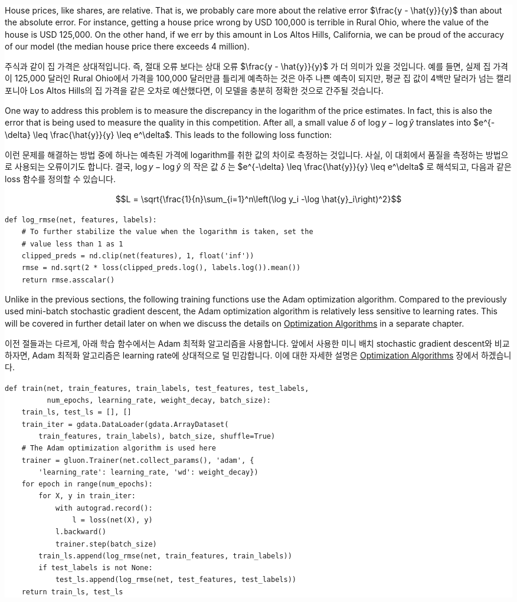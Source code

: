 House prices, like shares, are relative. That is, we probably care more about the relative error $\frac{y - \hat{y}}{y}$ than about the absolute error. For instance, getting a house price wrong by USD 100,000 is terrible in Rural Ohio, where the value of the house is USD 125,000. On the other hand, if we err by this amount in Los Altos Hills, California, we can be proud of the accuracy of our model (the median house price there exceeds 4 million).

주식과 같이 집 가격은 상대적입니다. 즉, 절대 오류 보다는 상대 오류 $\frac{y - \hat{y}}{y}$ 가 더 의미가 있을 것입니다. 예를 들면, 실제 집 가격이 125,000 달러인 Rural Ohio에서 가격을 100,000 달러만큼 틀리게 예측하는 것은 아주 나쁜 예측이 되지만, 평균 집 값이 4백만 달러가 넘는 캘리포니아 Los Altos Hills의 집 가격을 같은 오차로 예산했다면, 이 모델을 충분히 정확한 것으로 간주될 것습니다.

One way to address this problem is to measure the discrepancy in the logarithm of the price estimates. In fact, this is also the error that is being used to measure the quality in this competition. After all, a small value $\delta$ of $\log y - \log \hat{y}$ translates into $e^{-\delta} \leq \frac{\hat{y}}{y} \leq e^\delta$. This leads to the following loss function:

이런 문제를 해결하는 방법 중에 하나는 예측된 가격에 logarithm를 취한 값의 차이로 측정하는 것입니다. 사실, 이 대회에서 품질을 측정하는 방법으로 사용되는 오류이기도 합니다. 결국,  $\log y - \log \hat{y}$ 의 작은 값 $\delta$ 는  $e^{-\delta} \leq \frac{\hat{y}}{y} \leq e^\delta$ 로 해석되고, 다음과 같은 loss 함수를 정의할 수 있습니다.

$$L = \sqrt{\frac{1}{n}\sum_{i=1}^n\left(\log y_i -\log \hat{y}_i\right)^2}$$

```{.python .input  n=11}
def log_rmse(net, features, labels):
    # To further stabilize the value when the logarithm is taken, set the
    # value less than 1 as 1
    clipped_preds = nd.clip(net(features), 1, float('inf'))
    rmse = nd.sqrt(2 * loss(clipped_preds.log(), labels.log()).mean())
    return rmse.asscalar()
```

Unlike in the previous sections, the following training functions use the Adam optimization algorithm.  Compared to the previously used mini-batch stochastic gradient descent, the Adam optimization algorithm is relatively less sensitive to learning rates.  This will be covered in further detail later on when we discuss the details on [Optimization Algorithms](../chapter_optimization/index.md) in a separate chapter.

이전 절들과는 다르게, 아래 학습 함수에서는 Adam 최적화 알고리즘을 사용합니다. 앞에서 사용한 미니 배치 stochastic gradient descent와 비교하자면, Adam 최적화 알고리즘은 learning rate에 상대적으로 덜 민감합니다. 이에 대한 자세한 설명은 [Optimization Algorithms](../chapter_optimization/index.md) 장에서 하겠습니다.

```{.python .input  n=14}
def train(net, train_features, train_labels, test_features, test_labels,
          num_epochs, learning_rate, weight_decay, batch_size):
    train_ls, test_ls = [], []
    train_iter = gdata.DataLoader(gdata.ArrayDataset(
        train_features, train_labels), batch_size, shuffle=True)
    # The Adam optimization algorithm is used here
    trainer = gluon.Trainer(net.collect_params(), 'adam', {
        'learning_rate': learning_rate, 'wd': weight_decay})
    for epoch in range(num_epochs):
        for X, y in train_iter:
            with autograd.record():
                l = loss(net(X), y)
            l.backward()
            trainer.step(batch_size)
        train_ls.append(log_rmse(net, train_features, train_labels))
        if test_labels is not None:
            test_ls.append(log_rmse(net, test_features, test_labels))
    return train_ls, test_ls
```
